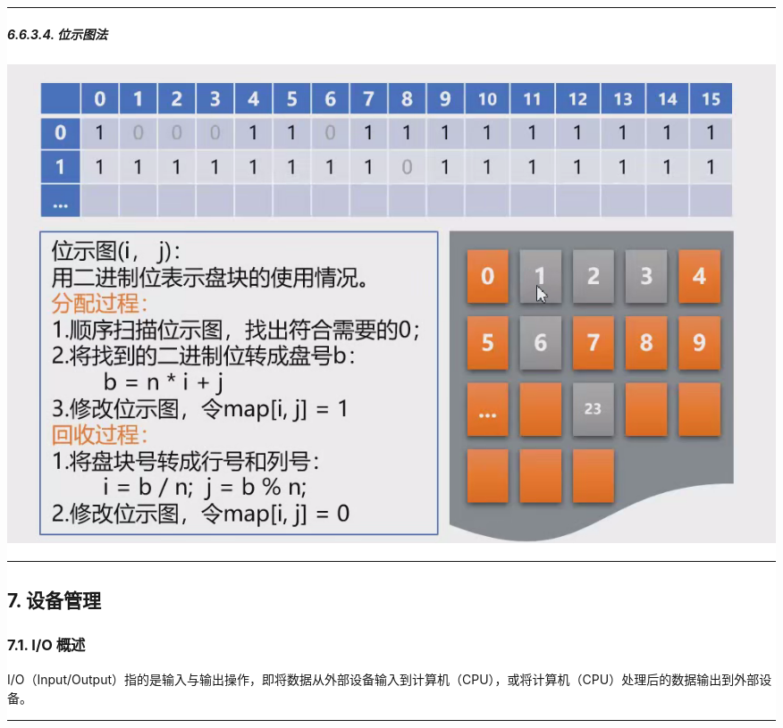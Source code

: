 
---


##### 6.6.3.4. 位示图法

![](source/_posts/笔记：操作系统理论/image-20250605123707615.png)

---



















## 7. 设备管理

### 7.1. I/O 概述

I/O（Input/Output）指的是输入与输出操作，即将数据从外部设备输入到计算机（CPU），或将计算机（CPU）处理后的数据输出到外部设备。

---